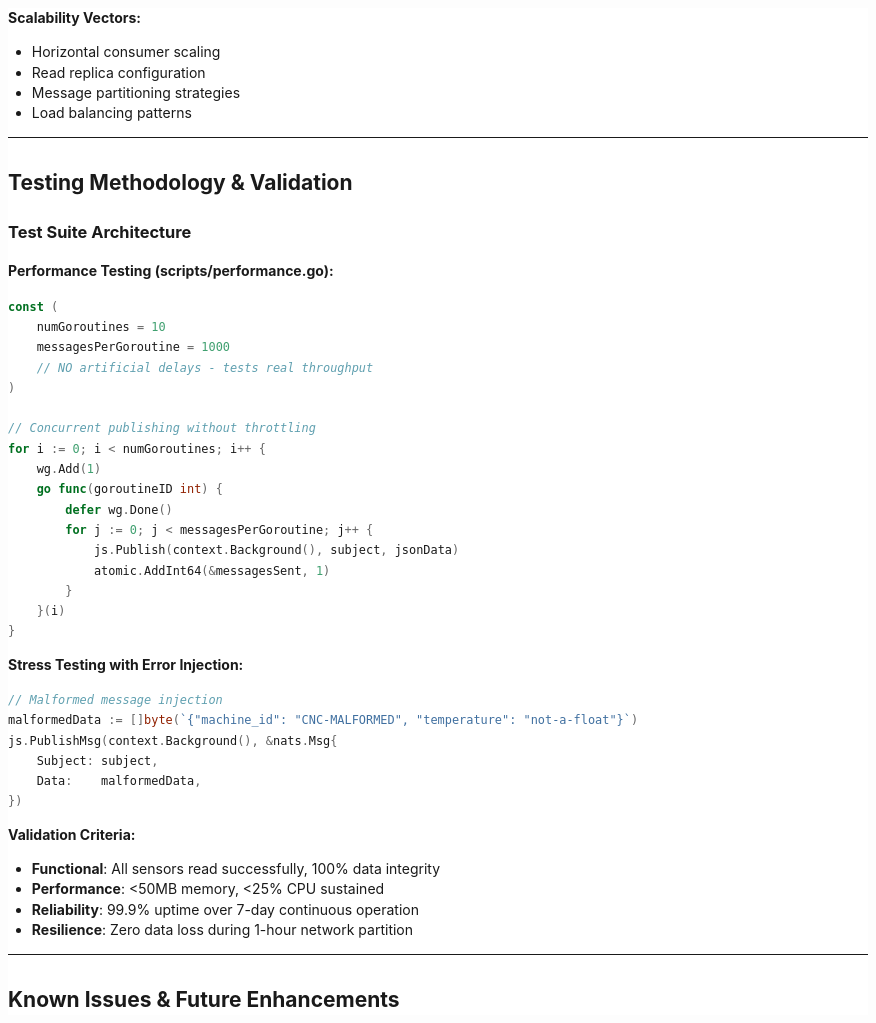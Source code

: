 **Scalability Vectors:**
- Horizontal consumer scaling
- Read replica configuration
- Message partitioning strategies
- Load balancing patterns

---

## Testing Methodology & Validation

### Test Suite Architecture

**Performance Testing (scripts/performance.go):**
```go
const (
    numGoroutines = 10
    messagesPerGoroutine = 1000
    // NO artificial delays - tests real throughput
)

// Concurrent publishing without throttling
for i := 0; i < numGoroutines; i++ {
    wg.Add(1)
    go func(goroutineID int) {
        defer wg.Done()
        for j := 0; j < messagesPerGoroutine; j++ {
            js.Publish(context.Background(), subject, jsonData)
            atomic.AddInt64(&messagesSent, 1)
        }
    }(i)
}
```

**Stress Testing with Error Injection:**
```go
// Malformed message injection
malformedData := []byte(`{"machine_id": "CNC-MALFORMED", "temperature": "not-a-float"}`)
js.PublishMsg(context.Background(), &nats.Msg{
    Subject: subject,
    Data:    malformedData,
})
```

**Validation Criteria:**
- **Functional**: All sensors read successfully, 100% data integrity
- **Performance**: <50MB memory, <25% CPU sustained
- **Reliability**: 99.9% uptime over 7-day continuous operation
- **Resilience**: Zero data loss during 1-hour network partition

---

## Known Issues & Future Enhancements
